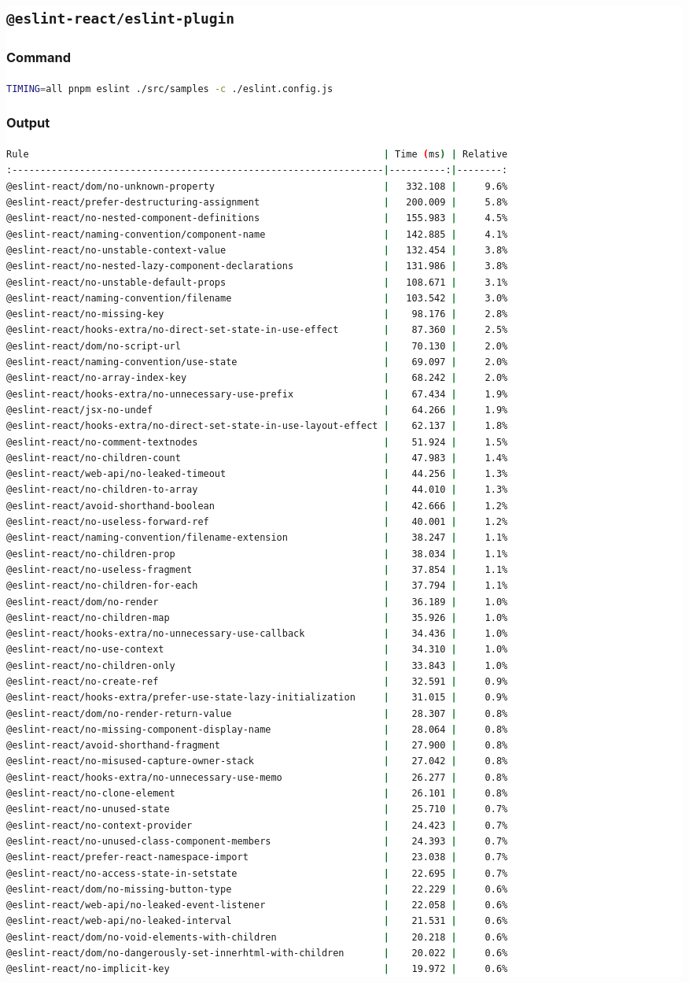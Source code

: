 ## `@eslint-react/eslint-plugin`

### Command

```sh
TIMING=all pnpm eslint ./src/samples -c ./eslint.config.js
```

### Output

```sh
Rule                                                               | Time (ms) | Relative
:------------------------------------------------------------------|----------:|--------:
@eslint-react/dom/no-unknown-property                              |   332.108 |     9.6%
@eslint-react/prefer-destructuring-assignment                      |   200.009 |     5.8%
@eslint-react/no-nested-component-definitions                      |   155.983 |     4.5%
@eslint-react/naming-convention/component-name                     |   142.885 |     4.1%
@eslint-react/no-unstable-context-value                            |   132.454 |     3.8%
@eslint-react/no-nested-lazy-component-declarations                |   131.986 |     3.8%
@eslint-react/no-unstable-default-props                            |   108.671 |     3.1%
@eslint-react/naming-convention/filename                           |   103.542 |     3.0%
@eslint-react/no-missing-key                                       |    98.176 |     2.8%
@eslint-react/hooks-extra/no-direct-set-state-in-use-effect        |    87.360 |     2.5%
@eslint-react/dom/no-script-url                                    |    70.130 |     2.0%
@eslint-react/naming-convention/use-state                          |    69.097 |     2.0%
@eslint-react/no-array-index-key                                   |    68.242 |     2.0%
@eslint-react/hooks-extra/no-unnecessary-use-prefix                |    67.434 |     1.9%
@eslint-react/jsx-no-undef                                         |    64.266 |     1.9%
@eslint-react/hooks-extra/no-direct-set-state-in-use-layout-effect |    62.137 |     1.8%
@eslint-react/no-comment-textnodes                                 |    51.924 |     1.5%
@eslint-react/no-children-count                                    |    47.983 |     1.4%
@eslint-react/web-api/no-leaked-timeout                            |    44.256 |     1.3%
@eslint-react/no-children-to-array                                 |    44.010 |     1.3%
@eslint-react/avoid-shorthand-boolean                              |    42.666 |     1.2%
@eslint-react/no-useless-forward-ref                               |    40.001 |     1.2%
@eslint-react/naming-convention/filename-extension                 |    38.247 |     1.1%
@eslint-react/no-children-prop                                     |    38.034 |     1.1%
@eslint-react/no-useless-fragment                                  |    37.854 |     1.1%
@eslint-react/no-children-for-each                                 |    37.794 |     1.1%
@eslint-react/dom/no-render                                        |    36.189 |     1.0%
@eslint-react/no-children-map                                      |    35.926 |     1.0%
@eslint-react/hooks-extra/no-unnecessary-use-callback              |    34.436 |     1.0%
@eslint-react/no-use-context                                       |    34.310 |     1.0%
@eslint-react/no-children-only                                     |    33.843 |     1.0%
@eslint-react/no-create-ref                                        |    32.591 |     0.9%
@eslint-react/hooks-extra/prefer-use-state-lazy-initialization     |    31.015 |     0.9%
@eslint-react/dom/no-render-return-value                           |    28.307 |     0.8%
@eslint-react/no-missing-component-display-name                    |    28.064 |     0.8%
@eslint-react/avoid-shorthand-fragment                             |    27.900 |     0.8%
@eslint-react/no-misused-capture-owner-stack                       |    27.042 |     0.8%
@eslint-react/hooks-extra/no-unnecessary-use-memo                  |    26.277 |     0.8%
@eslint-react/no-clone-element                                     |    26.101 |     0.8%
@eslint-react/no-unused-state                                      |    25.710 |     0.7%
@eslint-react/no-context-provider                                  |    24.423 |     0.7%
@eslint-react/no-unused-class-component-members                    |    24.393 |     0.7%
@eslint-react/prefer-react-namespace-import                        |    23.038 |     0.7%
@eslint-react/no-access-state-in-setstate                          |    22.695 |     0.7%
@eslint-react/dom/no-missing-button-type                           |    22.229 |     0.6%
@eslint-react/web-api/no-leaked-event-listener                     |    22.058 |     0.6%
@eslint-react/web-api/no-leaked-interval                           |    21.531 |     0.6%
@eslint-react/dom/no-void-elements-with-children                   |    20.218 |     0.6%
@eslint-react/dom/no-dangerously-set-innerhtml-with-children       |    20.022 |     0.6%
@eslint-react/no-implicit-key                                      |    19.972 |     0.6%
```